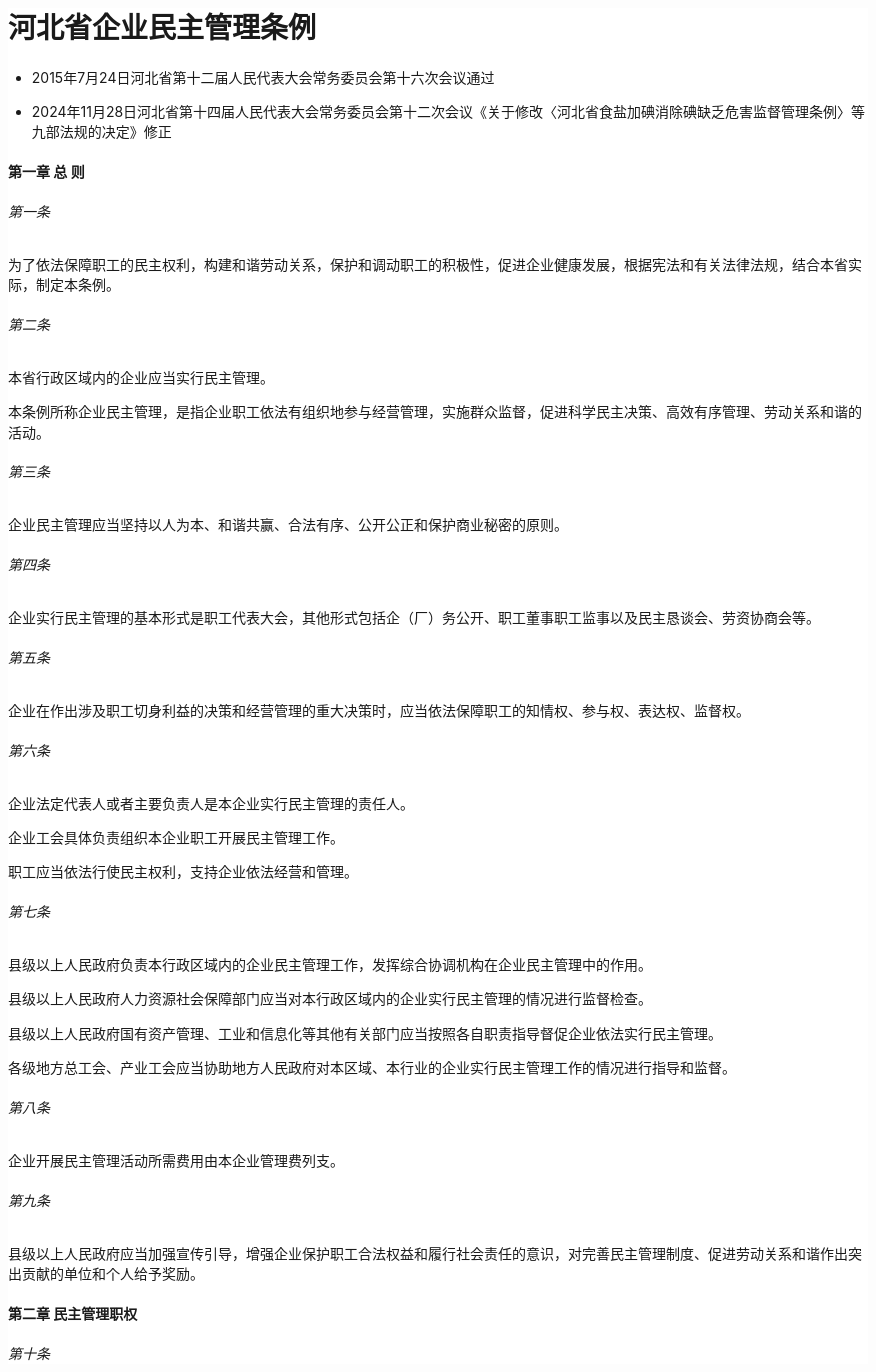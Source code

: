 # 河北省企业民主管理条例

- 2015年7月24日河北省第十二届人民代表大会常务委员会第十六次会议通过

- 2024年11月28日河北省第十四届人民代表大会常务委员会第十二次会议《关于修改〈河北省食盐加碘消除碘缺乏危害监督管理条例〉等九部法规的决定》修正



#### 第一章 总 则

###### 第一条

为了依法保障职工的民主权利，构建和谐劳动关系，保护和调动职工的积极性，促进企业健康发展，根据宪法和有关法律法规，结合本省实际，制定本条例。

###### 第二条

本省行政区域内的企业应当实行民主管理。

本条例所称企业民主管理，是指企业职工依法有组织地参与经营管理，实施群众监督，促进科学民主决策、高效有序管理、劳动关系和谐的活动。

###### 第三条

企业民主管理应当坚持以人为本、和谐共赢、合法有序、公开公正和保护商业秘密的原则。

###### 第四条

企业实行民主管理的基本形式是职工代表大会，其他形式包括企（厂）务公开、职工董事职工监事以及民主恳谈会、劳资协商会等。

###### 第五条

企业在作出涉及职工切身利益的决策和经营管理的重大决策时，应当依法保障职工的知情权、参与权、表达权、监督权。

###### 第六条

企业法定代表人或者主要负责人是本企业实行民主管理的责任人。

企业工会具体负责组织本企业职工开展民主管理工作。

职工应当依法行使民主权利，支持企业依法经营和管理。

###### 第七条

县级以上人民政府负责本行政区域内的企业民主管理工作，发挥综合协调机构在企业民主管理中的作用。

县级以上人民政府人力资源社会保障部门应当对本行政区域内的企业实行民主管理的情况进行监督检查。

县级以上人民政府国有资产管理、工业和信息化等其他有关部门应当按照各自职责指导督促企业依法实行民主管理。

各级地方总工会、产业工会应当协助地方人民政府对本区域、本行业的企业实行民主管理工作的情况进行指导和监督。

###### 第八条

企业开展民主管理活动所需费用由本企业管理费列支。

###### 第九条

县级以上人民政府应当加强宣传引导，增强企业保护职工合法权益和履行社会责任的意识，对完善民主管理制度、促进劳动关系和谐作出突出贡献的单位和个人给予奖励。

#### 第二章 民主管理职权

###### 第十条
